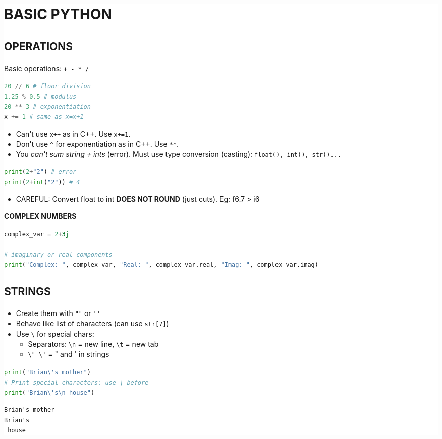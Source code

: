 # BASIC PYTHON

## OPERATIONS

Basic operations: `+ - * /`

```python
20 // 6 # floor division
1.25 % 0.5 # modulus
20 ** 3 # exponentiation
x += 1 # same as x=x+1
```

* Can't use `x++` as in C++. Use `x+=1`.
* Don't use `^` for exponentiation as in C++. Use `**`.
* You *can't sum string + ints* (error). Must use type conversion (casting): `float(), int(), str()...`


```python
print(2+"2") # error
print(2+int("2")) # 4
```



* CAREFUL: Convert float to int **DOES NOT ROUND** (just cuts). Eg: f6.7 > i6



**COMPLEX NUMBERS**

```python
complex_var = 2+3j

# imaginary or real components
print("Complex: ", complex_var, "Real: ", complex_var.real, "Imag: ", complex_var.imag)
```

## STRINGS

* Create them with `""` or `''`
* Behave like list of characters (can use `str[7]`)
* Use `\` for special chars:
	* Separators: `\n` = new line, `\t` = new tab
	* `\" \'` = " and ' in strings


```python
print("Brian\'s mother")
# Print special characters: use \ before
print("Brian\'s\n house")
```

    Brian's mother
    Brian's
     house
